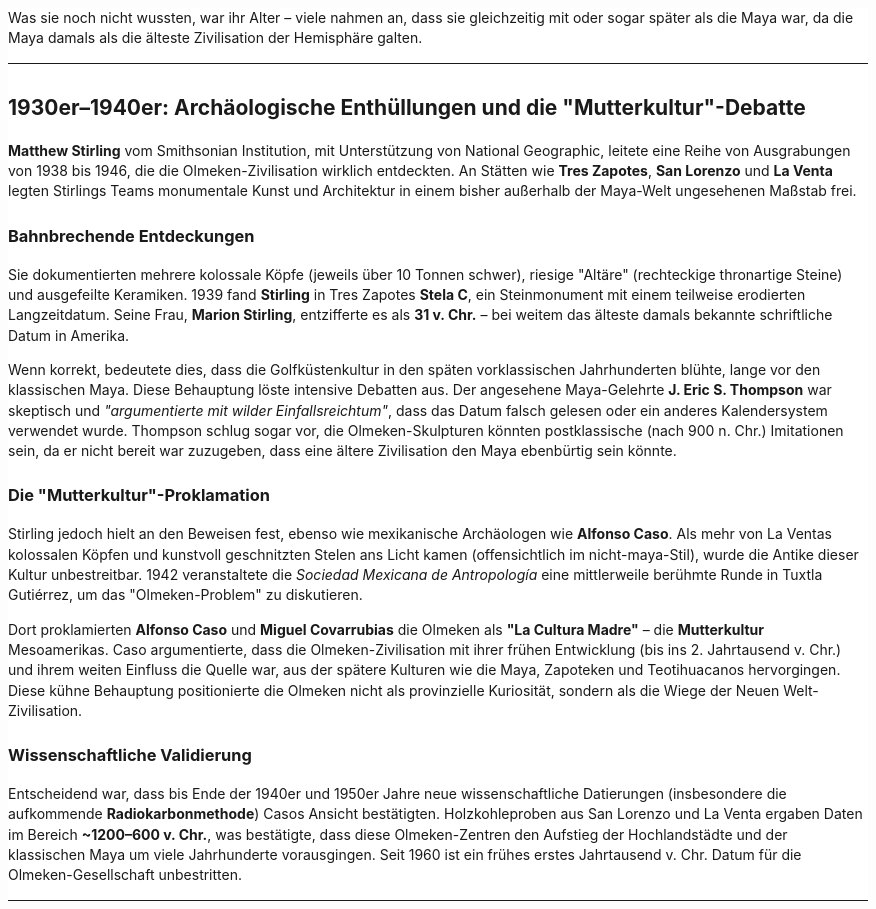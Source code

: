 Was sie noch nicht wussten, war ihr Alter – viele nahmen an, dass sie gleichzeitig mit oder sogar später als die Maya war, da die Maya damals als die älteste Zivilisation der Hemisphäre galten.

---

## 1930er–1940er: Archäologische Enthüllungen und die "Mutterkultur"-Debatte

**Matthew Stirling** vom Smithsonian Institution, mit Unterstützung von National Geographic, leitete eine Reihe von Ausgrabungen von 1938 bis 1946, die die Olmeken-Zivilisation wirklich entdeckten. An Stätten wie **Tres Zapotes**, **San Lorenzo** und **La Venta** legten Stirlings Teams monumentale Kunst und Architektur in einem bisher außerhalb der Maya-Welt ungesehenen Maßstab frei.

### Bahnbrechende Entdeckungen

Sie dokumentierten mehrere kolossale Köpfe (jeweils über 10 Tonnen schwer), riesige "Altäre" (rechteckige thronartige Steine) und ausgefeilte Keramiken. 1939 fand **Stirling** in Tres Zapotes **Stela C**, ein Steinmonument mit einem teilweise erodierten Langzeitdatum. Seine Frau, **Marion Stirling**, entzifferte es als **31 v. Chr.** – bei weitem das älteste damals bekannte schriftliche Datum in Amerika.

Wenn korrekt, bedeutete dies, dass die Golfküstenkultur in den späten vorklassischen Jahrhunderten blühte, lange vor den klassischen Maya. Diese Behauptung löste intensive Debatten aus. Der angesehene Maya-Gelehrte **J. Eric S. Thompson** war skeptisch und *"argumentierte mit wilder Einfallsreichtum"*, dass das Datum falsch gelesen oder ein anderes Kalendersystem verwendet wurde. Thompson schlug sogar vor, die Olmeken-Skulpturen könnten postklassische (nach 900 n. Chr.) Imitationen sein, da er nicht bereit war zuzugeben, dass eine ältere Zivilisation den Maya ebenbürtig sein könnte.

### Die "Mutterkultur"-Proklamation

Stirling jedoch hielt an den Beweisen fest, ebenso wie mexikanische Archäologen wie **Alfonso Caso**. Als mehr von La Ventas kolossalen Köpfen und kunstvoll geschnitzten Stelen ans Licht kamen (offensichtlich im nicht-maya-Stil), wurde die Antike dieser Kultur unbestreitbar. 1942 veranstaltete die *Sociedad Mexicana de Antropología* eine mittlerweile berühmte Runde in Tuxtla Gutiérrez, um das "Olmeken-Problem" zu diskutieren.

Dort proklamierten **Alfonso Caso** und **Miguel Covarrubias** die Olmeken als **"La Cultura Madre"** – die **Mutterkultur** Mesoamerikas. Caso argumentierte, dass die Olmeken-Zivilisation mit ihrer frühen Entwicklung (bis ins 2. Jahrtausend v. Chr.) und ihrem weiten Einfluss die Quelle war, aus der spätere Kulturen wie die Maya, Zapoteken und Teotihuacanos hervorgingen. Diese kühne Behauptung positionierte die Olmeken nicht als provinzielle Kuriosität, sondern als die Wiege der Neuen Welt-Zivilisation.

### Wissenschaftliche Validierung

Entscheidend war, dass bis Ende der 1940er und 1950er Jahre neue wissenschaftliche Datierungen (insbesondere die aufkommende **Radiokarbonmethode**) Casos Ansicht bestätigten. Holzkohleproben aus San Lorenzo und La Venta ergaben Daten im Bereich **~1200–600 v. Chr.**, was bestätigte, dass diese Olmeken-Zentren den Aufstieg der Hochlandstädte und der klassischen Maya um viele Jahrhunderte vorausgingen. Seit 1960 ist ein frühes erstes Jahrtausend v. Chr. Datum für die Olmeken-Gesellschaft unbestritten.

---

